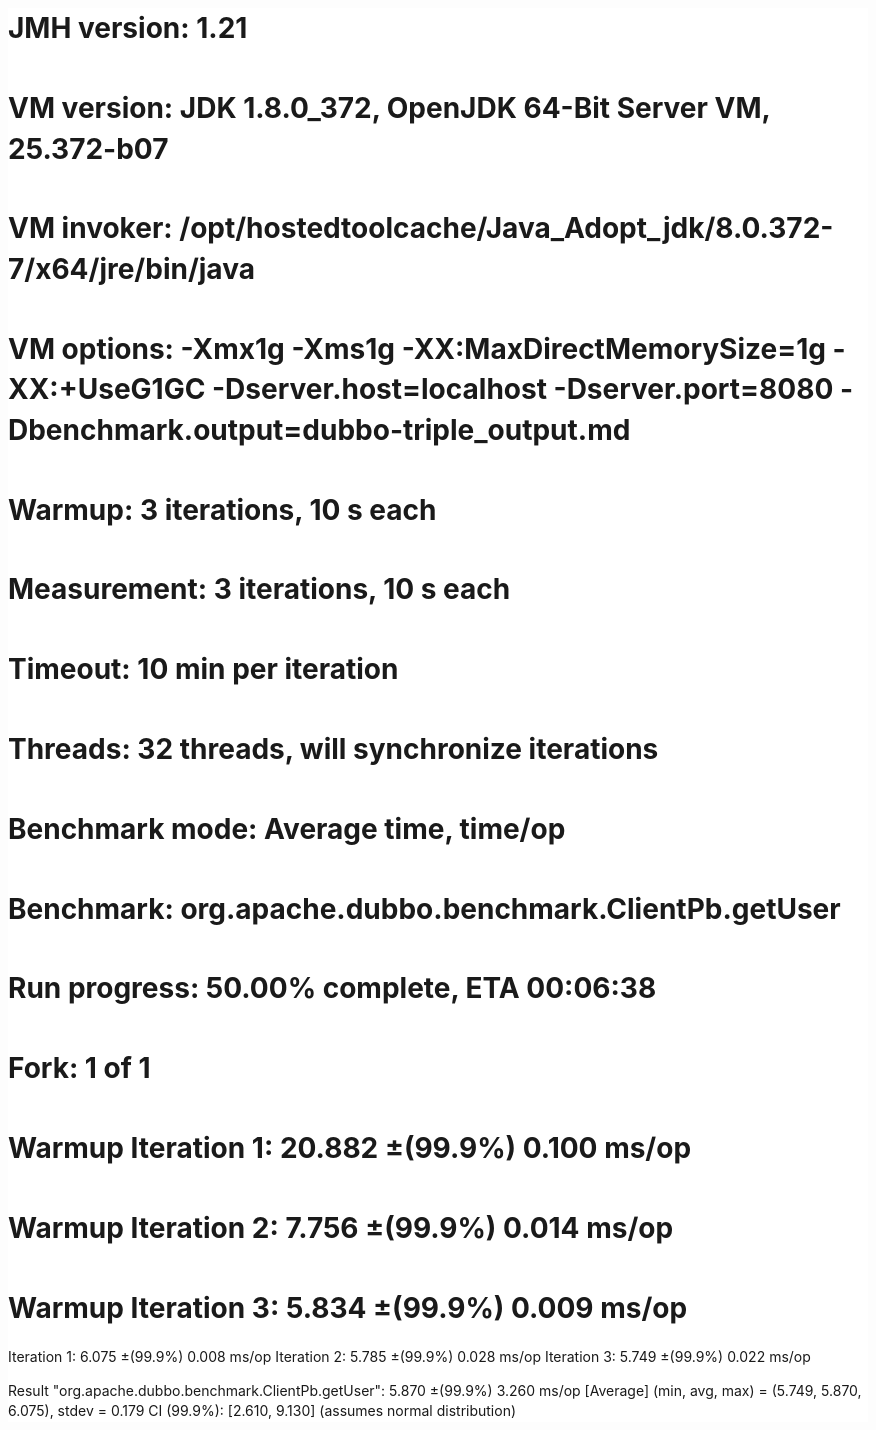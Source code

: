 
# JMH version: 1.21
# VM version: JDK 1.8.0_372, OpenJDK 64-Bit Server VM, 25.372-b07
# VM invoker: /opt/hostedtoolcache/Java_Adopt_jdk/8.0.372-7/x64/jre/bin/java
# VM options: -Xmx1g -Xms1g -XX:MaxDirectMemorySize=1g -XX:+UseG1GC -Dserver.host=localhost -Dserver.port=8080 -Dbenchmark.output=dubbo-triple_output.md
# Warmup: 3 iterations, 10 s each
# Measurement: 3 iterations, 10 s each
# Timeout: 10 min per iteration
# Threads: 32 threads, will synchronize iterations
# Benchmark mode: Average time, time/op
# Benchmark: org.apache.dubbo.benchmark.ClientPb.getUser

# Run progress: 50.00% complete, ETA 00:06:38
# Fork: 1 of 1
# Warmup Iteration   1: 20.882 ±(99.9%) 0.100 ms/op
# Warmup Iteration   2: 7.756 ±(99.9%) 0.014 ms/op
# Warmup Iteration   3: 5.834 ±(99.9%) 0.009 ms/op
Iteration   1: 6.075 ±(99.9%) 0.008 ms/op
Iteration   2: 5.785 ±(99.9%) 0.028 ms/op
Iteration   3: 5.749 ±(99.9%) 0.022 ms/op


Result "org.apache.dubbo.benchmark.ClientPb.getUser":
  5.870 ±(99.9%) 3.260 ms/op [Average]
  (min, avg, max) = (5.749, 5.870, 6.075), stdev = 0.179
  CI (99.9%): [2.610, 9.130] (assumes normal distribution)
